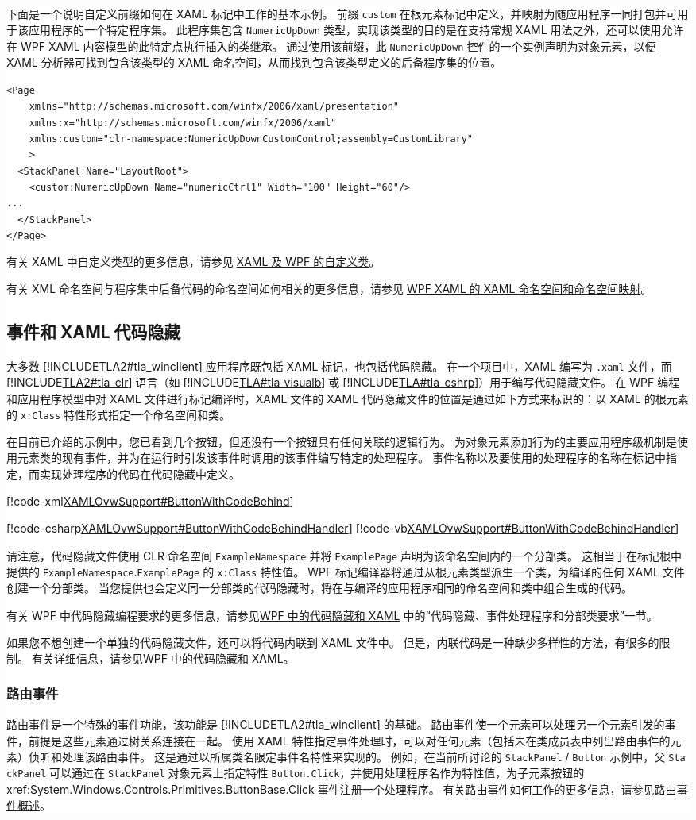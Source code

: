  下面是一个说明自定义前缀如何在 XAML 标记中工作的基本示例。  前缀 `custom` 在根元素标记中定义，并映射为随应用程序一同打包并可用于该应用程序的一个特定程序集。  此程序集包含 `NumericUpDown` 类型，实现该类型的目的是在支持常规 XAML 用法之外，还可以使用允许在 WPF XAML 内容模型的此特定点执行插入的类继承。  通过使用该前缀，此 `NumericUpDown` 控件的一个实例声明为对象元素，以便 XAML 分析器可找到包含该类型的 XAML 命名空间，从而找到包含该类型定义的后备程序集的位置。  
  
```  
<Page  
    xmlns="http://schemas.microsoft.com/winfx/2006/xaml/presentation"   
    xmlns:x="http://schemas.microsoft.com/winfx/2006/xaml"   
    xmlns:custom="clr-namespace:NumericUpDownCustomControl;assembly=CustomLibrary"  
    >  
  <StackPanel Name="LayoutRoot">  
    <custom:NumericUpDown Name="numericCtrl1" Width="100" Height="60"/>  
...  
  </StackPanel>  
</Page>  
```  
  
 有关 XAML 中自定义类型的更多信息，请参见 [XAML 及 WPF 的自定义类](../../../../docs/framework/wpf/advanced/xaml-and-custom-classes-for-wpf.md)。  
  
 有关 XML 命名空间与程序集中后备代码的命名空间如何相关的更多信息，请参见 [WPF XAML 的 XAML 命名空间和命名空间映射](../../../../docs/framework/wpf/advanced/xaml-namespaces-and-namespace-mapping-for-wpf-xaml.md)。  
  
<a name="events_and_xaml_codebehind"></a>   
## 事件和 XAML 代码隐藏  
 大多数 [!INCLUDE[TLA2#tla_winclient](../../../../includes/tla2sharptla-winclient-md.md)] 应用程序既包括 XAML 标记，也包括代码隐藏。  在一个项目中，XAML 编写为 `.xaml` 文件，而 [!INCLUDE[TLA2#tla_clr](../../../../includes/tla2sharptla-clr-md.md)] 语言（如 [!INCLUDE[TLA#tla_visualb](../../../../includes/tlasharptla-visualb-md.md)] 或 [!INCLUDE[TLA#tla_cshrp](../../../../includes/tlasharptla-cshrp-md.md)]）用于编写代码隐藏文件。  在 WPF 编程和应用程序模型中对 XAML 文件进行标记编译时，XAML 文件的 XAML 代码隐藏文件的位置是通过如下方式来标识的：以 XAML 的根元素的 `x:Class` 特性形式指定一个命名空间和类。  
  
 在目前已介绍的示例中，您已看到几个按钮，但还没有一个按钮具有任何关联的逻辑行为。  为对象元素添加行为的主要应用程序级机制是使用元素类的现有事件，并为在运行时引发该事件时调用的该事件编写特定的处理程序。  事件名称以及要使用的处理程序的名称在标记中指定，而实现处理程序的代码在代码隐藏中定义。  
  
 [!code-xml[XAMLOvwSupport#ButtonWithCodeBehind](../../../../samples/snippets/csharp/VS_Snippets_Wpf/XAMLOvwSupport/CSharp/page3.xaml#buttonwithcodebehind)]  
  
 [!code-csharp[XAMLOvwSupport#ButtonWithCodeBehindHandler](../../../../samples/snippets/csharp/VS_Snippets_Wpf/XAMLOvwSupport/CSharp/page3.xaml.cs#buttonwithcodebehindhandler)]
 [!code-vb[XAMLOvwSupport#ButtonWithCodeBehindHandler](../../../../samples/snippets/visualbasic/VS_Snippets_Wpf/XAMLOvwSupport/VisualBasic/Page1.xaml.vb#buttonwithcodebehindhandler)]  
  
 请注意，代码隐藏文件使用 CLR 命名空间 `ExampleNamespace` 并将 `ExamplePage` 声明为该命名空间内的一个分部类。  这相当于在标记根中提供的 `ExampleNamespace`.`ExamplePage` 的 `x:Class` 特性值。  WPF 标记编译器将通过从根元素类型派生一个类，为编译的任何 XAML 文件创建一个分部类。  当您提供也会定义同一分部类的代码隐藏时，将在与编译的应用程序相同的命名空间和类中组合生成的代码。  
  
 有关 WPF 中代码隐藏编程要求的更多信息，请参见[WPF 中的代码隐藏和 XAML](../../../../docs/framework/wpf/advanced/code-behind-and-xaml-in-wpf.md) 中的“代码隐藏、事件处理程序和分部类要求”一节。  
  
 如果您不想创建一个单独的代码隐藏文件，还可以将代码内联到 XAML 文件中。  但是，内联代码是一种缺少多样性的方法，有很多的限制。  有关详细信息，请参见[WPF 中的代码隐藏和 XAML](../../../../docs/framework/wpf/advanced/code-behind-and-xaml-in-wpf.md)。  
  
### 路由事件  
 [路由事件](GTMT)是一个特殊的事件功能，该功能是 [!INCLUDE[TLA2#tla_winclient](../../../../includes/tla2sharptla-winclient-md.md)] 的基础。  路由事件使一个元素可以处理另一个元素引发的事件，前提是这些元素通过树关系连接在一起。  使用 XAML 特性指定事件处理时，可以对任何元素（包括未在类成员表中列出路由事件的元素）侦听和处理该路由事件。  这是通过以所属类名限定事件名特性来实现的。  例如，在当前所讨论的 `StackPanel` \/ `Button` 示例中，父 `StackPanel` 可以通过在 `StackPanel` 对象元素上指定特性 `Button.Click`，并使用处理程序名作为特性值，为子元素按钮的 <xref:System.Windows.Controls.Primitives.ButtonBase.Click> 事件注册一个处理程序。  有关路由事件如何工作的更多信息，请参见[路由事件概述](../../../../docs/framework/wpf/advanced/routed-events-overview.md)。  
  